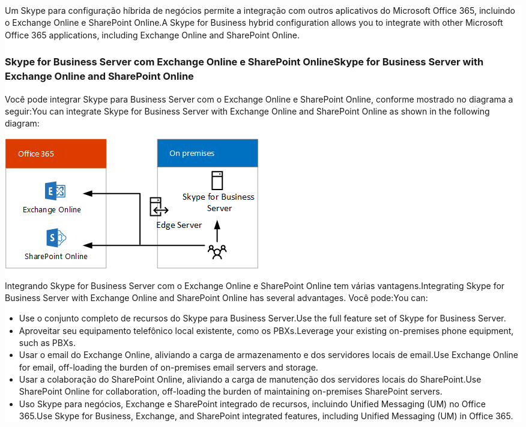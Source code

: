 <span data-ttu-id="c6738-167">Um Skype para configuração híbrida de negócios permite a integração com outros aplicativos do Microsoft Office 365, incluindo o Exchange Online e SharePoint Online.</span><span class="sxs-lookup"><span data-stu-id="c6738-167">A Skype for Business hybrid configuration allows you to integrate with other Microsoft Office 365 applications, including Exchange Online and SharePoint Online.</span></span>
  
### <a name="skype-for-business-server-with-exchange-online-and-sharepoint-online"></a><span data-ttu-id="c6738-168">Skype for Business Server com Exchange Online e SharePoint Online</span><span class="sxs-lookup"><span data-stu-id="c6738-168">Skype for Business Server with Exchange Online and SharePoint Online</span></span>

<span data-ttu-id="c6738-169">Você pode integrar Skype para Business Server com o Exchange Online e SharePoint Online, conforme mostrado no diagrama a seguir:</span><span class="sxs-lookup"><span data-stu-id="c6738-169">You can integrate Skype for Business Server with Exchange Online and SharePoint Online as shown in the following diagram:</span></span>
  
![Skype for Business Server com Exchange Online e SharePoint Online](../media/9f456ed2-8777-4a20-a519-c87dfc56b7f5.png)
  
<span data-ttu-id="c6738-171">Integrando Skype for Business Server com o Exchange Online e SharePoint Online tem várias vantagens.</span><span class="sxs-lookup"><span data-stu-id="c6738-171">Integrating Skype for Business Server with Exchange Online and SharePoint Online has several advantages.</span></span> <span data-ttu-id="c6738-172">Você pode:</span><span class="sxs-lookup"><span data-stu-id="c6738-172">You can:</span></span>
  
- <span data-ttu-id="c6738-173">Use o conjunto completo de recursos do Skype para Business Server.</span><span class="sxs-lookup"><span data-stu-id="c6738-173">Use the full feature set of Skype for Business Server.</span></span>
- <span data-ttu-id="c6738-174">Aproveitar seu equipamento telefônico local existente, como os PBXs.</span><span class="sxs-lookup"><span data-stu-id="c6738-174">Leverage your existing on-premises phone equipment, such as PBXs.</span></span>
- <span data-ttu-id="c6738-175">Usar o email do Exchange Online, aliviando a carga de armazenamento e dos servidores locais de email.</span><span class="sxs-lookup"><span data-stu-id="c6738-175">Use Exchange Online for email, off-loading the burden of on-premises email servers and storage.</span></span>
- <span data-ttu-id="c6738-176">Usar a colaboração do SharePoint Online, aliviando a carga de manutenção dos servidores locais do SharePoint.</span><span class="sxs-lookup"><span data-stu-id="c6738-176">Use SharePoint Online for collaboration, off-loading the burden of maintaining on-premises SharePoint servers.</span></span>
- <span data-ttu-id="c6738-177">Uso Skype para negócios, Exchange e SharePoint integrado de recursos, incluindo Unified Messaging (UM) no Office 365.</span><span class="sxs-lookup"><span data-stu-id="c6738-177">Use Skype for Business, Exchange, and SharePoint integrated features, including Unified Messaging (UM) in Office 365.</span></span>
